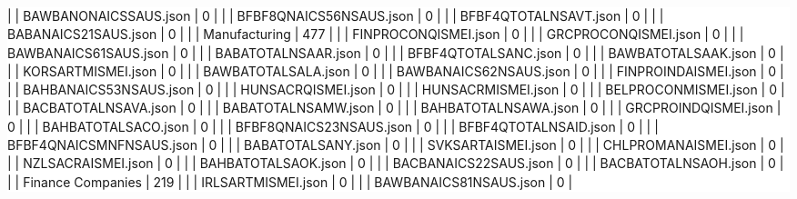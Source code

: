 |                                         | BAWBANONAICSSAUS.json                                           | 0       |
|                                         | BFBF8QNAICS56NSAUS.json                                         | 0       |
|                                         | BFBF4QTOTALNSAVT.json                                           | 0       |
|                                         | BABANAICS21SAUS.json                                            | 0       |
|                                         | Manufacturing                                                   | 477     |
|                                         | FINPROCONQISMEI.json                                            | 0       |
|                                         | GRCPROCONQISMEI.json                                            | 0       |
|                                         | BAWBANAICS61SAUS.json                                           | 0       |
|                                         | BABATOTALNSAAR.json                                             | 0       |
|                                         | BFBF4QTOTALSANC.json                                            | 0       |
|                                         | BAWBATOTALSAAK.json                                             | 0       |
|                                         | KORSARTMISMEI.json                                              | 0       |
|                                         | BAWBATOTALSALA.json                                             | 0       |
|                                         | BAWBANAICS62NSAUS.json                                          | 0       |
|                                         | FINPROINDAISMEI.json                                            | 0       |
|                                         | BAHBANAICS53NSAUS.json                                          | 0       |
|                                         | HUNSACRQISMEI.json                                              | 0       |
|                                         | HUNSACRMISMEI.json                                              | 0       |
|                                         | BELPROCONMISMEI.json                                            | 0       |
|                                         | BACBATOTALNSAVA.json                                            | 0       |
|                                         | BABATOTALNSAMW.json                                             | 0       |
|                                         | BAHBATOTALNSAWA.json                                            | 0       |
|                                         | GRCPROINDQISMEI.json                                            | 0       |
|                                         | BAHBATOTALSACO.json                                             | 0       |
|                                         | BFBF8QNAICS23NSAUS.json                                         | 0       |
|                                         | BFBF4QTOTALNSAID.json                                           | 0       |
|                                         | BFBF4QNAICSMNFNSAUS.json                                        | 0       |
|                                         | BABATOTALSANY.json                                              | 0       |
|                                         | SVKSARTAISMEI.json                                              | 0       |
|                                         | CHLPROMANAISMEI.json                                            | 0       |
|                                         | NZLSACRAISMEI.json                                              | 0       |
|                                         | BAHBATOTALSAOK.json                                             | 0       |
|                                         | BACBANAICS22SAUS.json                                           | 0       |
|                                         | BACBATOTALNSAOH.json                                            | 0       |
|                                         | Finance Companies                                               | 219     |
|                                         | IRLSARTMISMEI.json                                              | 0       |
|                                         | BAWBANAICS81NSAUS.json                                          | 0       |